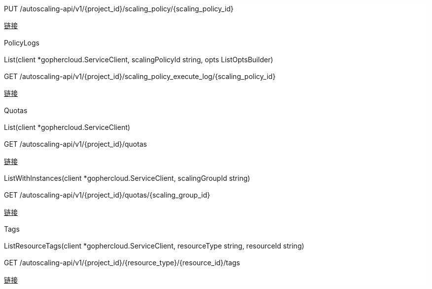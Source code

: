 <td class="cellrowborder" valign="top" headers="mcps1.1.4.1.2 "><p id="p1486972913713"><a name="p1486972913713"></a><a name="p1486972913713"></a>PUT /autoscaling-api/v1/{project_id}/scaling_policy/{scaling_policy_id}</p>
<p id="p1372858333"><a name="p1372858333"></a><a name="p1372858333"></a><a href="https://support.huaweicloud.com/api-as/as_06_0403.html" target="_blank" rel="noopener noreferrer">链接</a></p>
</td>
</tr>
<tr id="row24596362713"><td class="cellrowborder" valign="top" width="26.040000000000003%" headers="mcps1.1.4.1.1 "><p id="p73791342173"><a name="p73791342173"></a><a name="p73791342173"></a>PolicyLogs</p>
</td>
<td class="cellrowborder" valign="top" width="37.3%" headers="mcps1.1.4.1.2 "><p id="p1437954211711"><a name="p1437954211711"></a><a name="p1437954211711"></a>List(client *gophercloud.ServiceClient, scalingPolicyId string, opts ListOptsBuilder)</p>
</td>
<td class="cellrowborder" valign="top" width="36.66%" headers="mcps1.1.4.1.3 "><p id="p18379642575"><a name="p18379642575"></a><a name="p18379642575"></a>GET /autoscaling-api/v1/{project_id}/scaling_policy_execute_log/{scaling_policy_id}</p>
<p id="p109610161848"><a name="p109610161848"></a><a name="p109610161848"></a><a href="https://support.huaweicloud.com/api-as/as_06_0501.html" target="_blank" rel="noopener noreferrer">链接</a></p>
</td>
</tr>
<tr id="row11911333290"><td class="cellrowborder" rowspan="2" valign="top" width="26.040000000000003%" headers="mcps1.1.4.1.1 "><p id="p1481414489"><a name="p1481414489"></a><a name="p1481414489"></a>Quotas</p>
</td>
<td class="cellrowborder" valign="top" width="37.3%" headers="mcps1.1.4.1.2 "><p id="p10815041481"><a name="p10815041481"></a><a name="p10815041481"></a>List(client *gophercloud.ServiceClient)</p>
</td>
<td class="cellrowborder" valign="top" width="36.66%" headers="mcps1.1.4.1.3 "><p id="p17815144817"><a name="p17815144817"></a><a name="p17815144817"></a>GET /autoscaling-api/v1/{project_id}/quotas</p>
<p id="p1884411912414"><a name="p1884411912414"></a><a name="p1884411912414"></a><a href="https://support.huaweicloud.com/api-as/as_06_0701.html" target="_blank" rel="noopener noreferrer">链接</a></p>
</td>
</tr>
<tr id="row891533172916"><td class="cellrowborder" valign="top" headers="mcps1.1.4.1.1 "><p id="p19815542818"><a name="p19815542818"></a><a name="p19815542818"></a>ListWithInstances(client *gophercloud.ServiceClient, scalingGroupId string)</p>
</td>
<td class="cellrowborder" valign="top" headers="mcps1.1.4.1.2 "><p id="p881517417814"><a name="p881517417814"></a><a name="p881517417814"></a>GET /autoscaling-api/v1/{project_id}/quotas/{scaling_group_id}</p>
<p id="p1916952213416"><a name="p1916952213416"></a><a name="p1916952213416"></a><a href="https://support.huaweicloud.com/api-as/as_06_0702.html" target="_blank" rel="noopener noreferrer">链接</a></p>
</td>
</tr>
<tr id="row993332295"><td class="cellrowborder" rowspan="4" valign="top" width="26.040000000000003%" headers="mcps1.1.4.1.1 "><p id="p1181564986"><a name="p1181564986"></a><a name="p1181564986"></a>Tags</p>
</td>
<td class="cellrowborder" valign="top" width="37.3%" headers="mcps1.1.4.1.2 "><p id="p0815204682"><a name="p0815204682"></a><a name="p0815204682"></a>ListResourceTags(client *gophercloud.ServiceClient, resourceType string, resourceId string)</p>
</td>
<td class="cellrowborder" valign="top" width="36.66%" headers="mcps1.1.4.1.3 "><p id="p148152041487"><a name="p148152041487"></a><a name="p148152041487"></a>GET /autoscaling-api/v1/{project_id}/{resource_type}/{resource_id}/tags</p>
<p id="p10863251644"><a name="p10863251644"></a><a name="p10863251644"></a><a href="https://support.huaweicloud.com/api-as/as_06_1002.html" target="_blank" rel="noopener noreferrer">链接</a></p>
</td>
</tr>